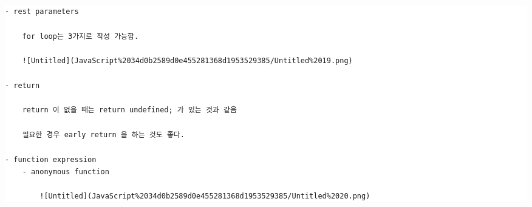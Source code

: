     - rest parameters
        
        for loop는 3가지로 작성 가능함.
        
        ![Untitled](JavaScript%2034d0b2589d0e455281368d1953529385/Untitled%2019.png)
        
    - return
        
        return 이 없을 때는 return undefined; 가 있는 것과 같음
        
        필요한 경우 early return 을 하는 것도 좋다.
        
    - function expression
        - anonymous function
            
            ![Untitled](JavaScript%2034d0b2589d0e455281368d1953529385/Untitled%2020.png)
            